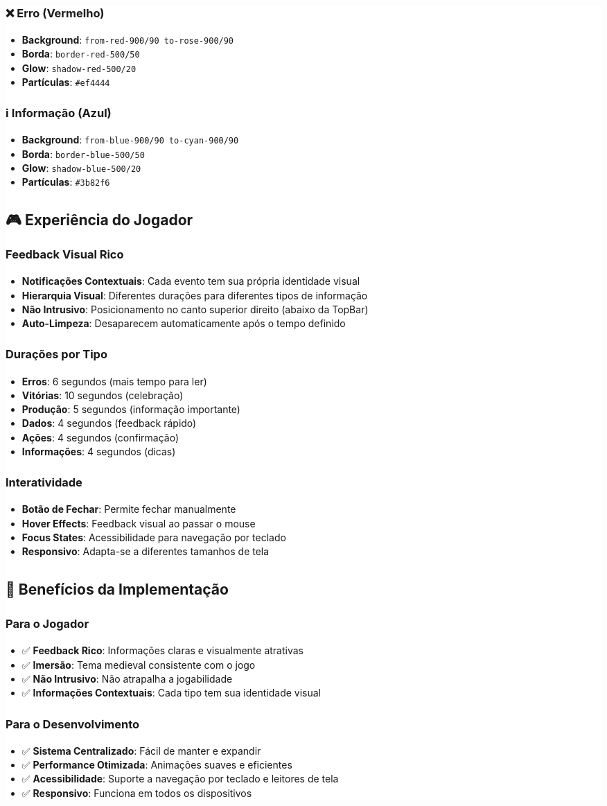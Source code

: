 ### **❌ Erro (Vermelho)**
- **Background**: `from-red-900/90 to-rose-900/90`
- **Borda**: `border-red-500/50`
- **Glow**: `shadow-red-500/20`
- **Partículas**: `#ef4444`

### **ℹ️ Informação (Azul)**
- **Background**: `from-blue-900/90 to-cyan-900/90`
- **Borda**: `border-blue-500/50`
- **Glow**: `shadow-blue-500/20`
- **Partículas**: `#3b82f6`

## 🎮 **Experiência do Jogador**

### **Feedback Visual Rico**
- **Notificações Contextuais**: Cada evento tem sua própria identidade visual
- **Hierarquia Visual**: Diferentes durações para diferentes tipos de informação
- **Não Intrusivo**: Posicionamento no canto superior direito (abaixo da TopBar)
- **Auto-Limpeza**: Desaparecem automaticamente após o tempo definido

### **Durações por Tipo**
- **Erros**: 6 segundos (mais tempo para ler)
- **Vitórias**: 10 segundos (celebração)
- **Produção**: 5 segundos (informação importante)
- **Dados**: 4 segundos (feedback rápido)
- **Ações**: 4 segundos (confirmação)
- **Informações**: 4 segundos (dicas)

### **Interatividade**
- **Botão de Fechar**: Permite fechar manualmente
- **Hover Effects**: Feedback visual ao passar o mouse
- **Focus States**: Acessibilidade para navegação por teclado
- **Responsivo**: Adapta-se a diferentes tamanhos de tela

## 🚀 **Benefícios da Implementação**

### **Para o Jogador**
- ✅ **Feedback Rico**: Informações claras e visualmente atrativas
- ✅ **Imersão**: Tema medieval consistente com o jogo
- ✅ **Não Intrusivo**: Não atrapalha a jogabilidade
- ✅ **Informações Contextuais**: Cada tipo tem sua identidade visual

### **Para o Desenvolvimento**
- ✅ **Sistema Centralizado**: Fácil de manter e expandir
- ✅ **Performance Otimizada**: Animações suaves e eficientes
- ✅ **Acessibilidade**: Suporte a navegação por teclado e leitores de tela
- ✅ **Responsivo**: Funciona em todos os dispositivos
